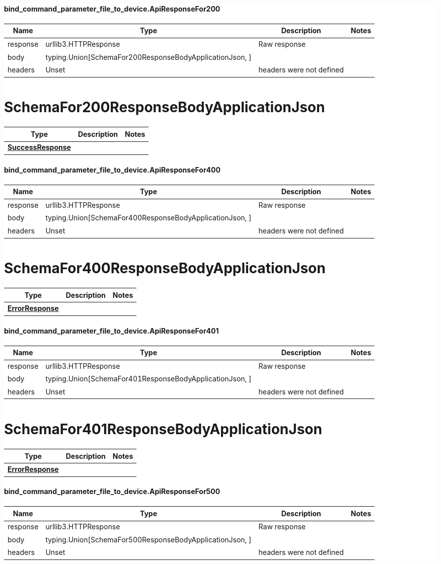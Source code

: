 #### bind_command_parameter_file_to_device.ApiResponseFor200
Name | Type | Description  | Notes
------------- | ------------- | ------------- | -------------
response | urllib3.HTTPResponse | Raw response |
body | typing.Union[SchemaFor200ResponseBodyApplicationJson, ] |  |
headers | Unset | headers were not defined |

# SchemaFor200ResponseBodyApplicationJson
Type | Description  | Notes
------------- | ------------- | -------------
[**SuccessResponse**](../../models/SuccessResponse.md) |  | 


#### bind_command_parameter_file_to_device.ApiResponseFor400
Name | Type | Description  | Notes
------------- | ------------- | ------------- | -------------
response | urllib3.HTTPResponse | Raw response |
body | typing.Union[SchemaFor400ResponseBodyApplicationJson, ] |  |
headers | Unset | headers were not defined |

# SchemaFor400ResponseBodyApplicationJson
Type | Description  | Notes
------------- | ------------- | -------------
[**ErrorResponse**](../../models/ErrorResponse.md) |  | 


#### bind_command_parameter_file_to_device.ApiResponseFor401
Name | Type | Description  | Notes
------------- | ------------- | ------------- | -------------
response | urllib3.HTTPResponse | Raw response |
body | typing.Union[SchemaFor401ResponseBodyApplicationJson, ] |  |
headers | Unset | headers were not defined |

# SchemaFor401ResponseBodyApplicationJson
Type | Description  | Notes
------------- | ------------- | -------------
[**ErrorResponse**](../../models/ErrorResponse.md) |  | 


#### bind_command_parameter_file_to_device.ApiResponseFor500
Name | Type | Description  | Notes
------------- | ------------- | ------------- | -------------
response | urllib3.HTTPResponse | Raw response |
body | typing.Union[SchemaFor500ResponseBodyApplicationJson, ] |  |
headers | Unset | headers were not defined |
